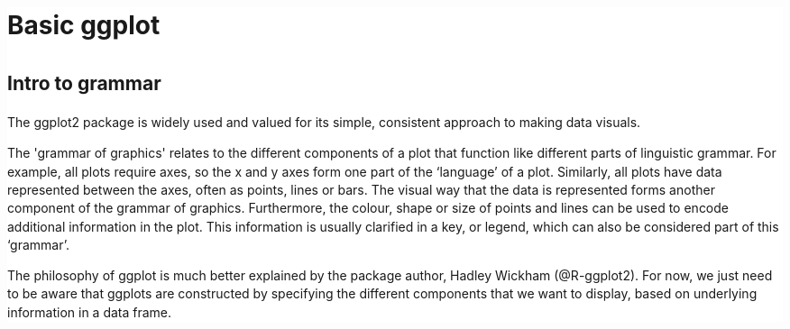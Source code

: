 
# Basic ggplot






## Intro to grammar


The ggplot2 package is widely used and valued for its simple, consistent approach to making data visuals.

The 'grammar of graphics' relates to the different components of a plot that function like different parts of linguistic grammar. For example, all plots require axes, so the x and y axes form one part of the ‘language’ of a plot. Similarly, all plots have data represented between the axes, often as points, lines or bars. The visual way that the data is represented forms another component of the grammar of graphics. Furthermore, the colour, shape or size of points and lines can be used to encode additional information in the plot. This information is usually clarified in a key, or legend, which can also be considered part of this ‘grammar’.

The philosophy of ggplot is much better explained by the package author, Hadley Wickham (@R-ggplot2). For now, we just need to be aware that ggplots are constructed by specifying the different components that we want to display, based on underlying information in a data frame.

<div class="figure" style="text-align: center">